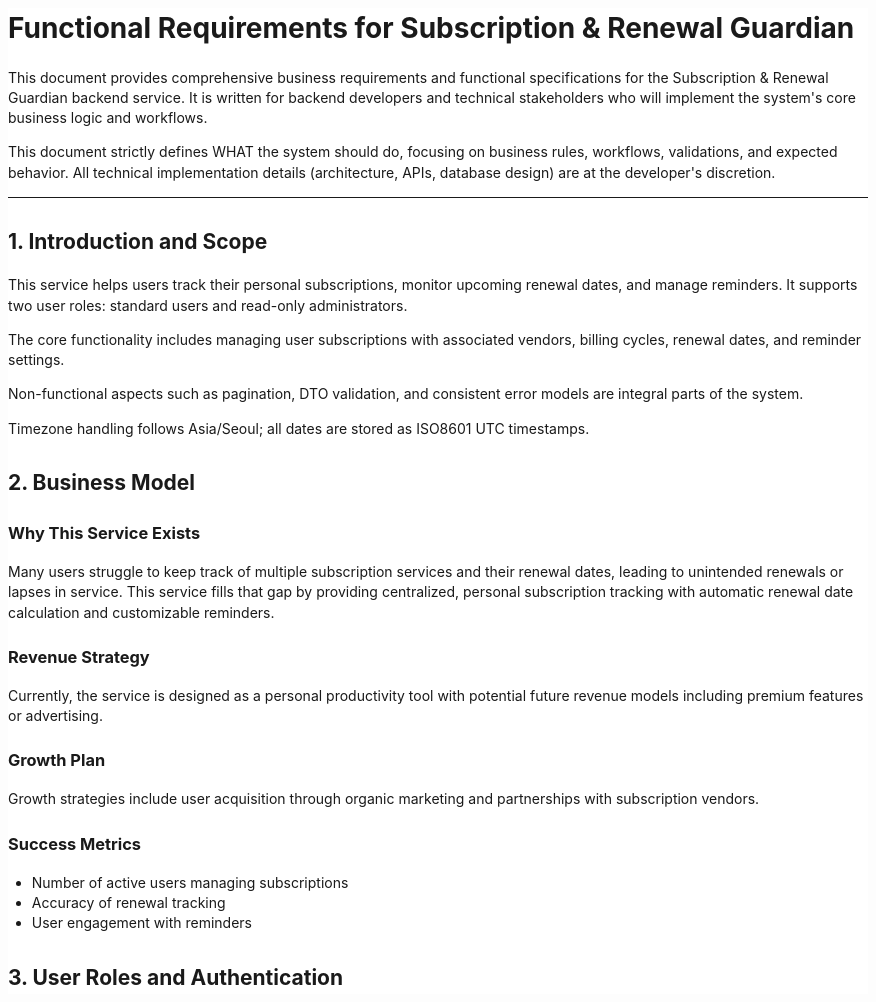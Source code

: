 # Functional Requirements for Subscription & Renewal Guardian

This document provides comprehensive business requirements and functional specifications for the Subscription & Renewal Guardian backend service. It is written for backend developers and technical stakeholders who will implement the system's core business logic and workflows.

This document strictly defines WHAT the system should do, focusing on business rules, workflows, validations, and expected behavior. All technical implementation details (architecture, APIs, database design) are at the developer's discretion.

---

## 1. Introduction and Scope

This service helps users track their personal subscriptions, monitor upcoming renewal dates, and manage reminders. It supports two user roles: standard users and read-only administrators.

The core functionality includes managing user subscriptions with associated vendors, billing cycles, renewal dates, and reminder settings.

Non-functional aspects such as pagination, DTO validation, and consistent error models are integral parts of the system.

Timezone handling follows Asia/Seoul; all dates are stored as ISO8601 UTC timestamps.


## 2. Business Model

### Why This Service Exists

Many users struggle to keep track of multiple subscription services and their renewal dates, leading to unintended renewals or lapses in service. This service fills that gap by providing centralized, personal subscription tracking with automatic renewal date calculation and customizable reminders.

### Revenue Strategy

Currently, the service is designed as a personal productivity tool with potential future revenue models including premium features or advertising.

### Growth Plan

Growth strategies include user acquisition through organic marketing and partnerships with subscription vendors.

### Success Metrics

- Number of active users managing subscriptions
- Accuracy of renewal tracking
- User engagement with reminders


## 3. User Roles and Authentication
